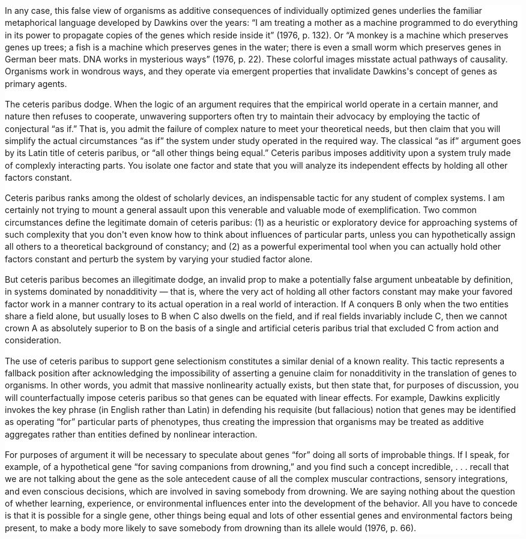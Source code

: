 In any case, this false view of organisms as additive consequences of individually optimized genes underlies the familiar metaphorical language developed by Dawkins over the years: “I am treating a mother as a machine programmed to do everything in its power to propagate copies of the genes which reside inside it” (1976, p. 132). Or “A monkey is a machine which pre­serves genes up trees; a fish is a machine which preserves genes in the water; there is even a small worm which preserves genes in German beer mats. DNA works in mysterious ways” (1976, p. 22). These colorful images misstate ac­tual pathways of causality. Organisms work in wondrous ways, and they op­erate via emergent properties that invalidate Dawkins's concept of genes as primary agents.

The ceteris paribus dodge. When the logic of an argument re­quires that the empirical world operate in a certain manner, and nature then refuses to cooperate, unwavering supporters often try to maintain their advo­cacy by employing the tactic of conjectural “as if.” That is, you admit the failure of complex nature to meet your theoretical needs, but then claim that you will simplify the actual circumstances “as if” the system under study operated in the required way. The classical “as if” argument goes by its Latin title of ceteris paribus, or “all other things being equal.” Ceteris paribus imposes additivity upon a system truly made of complexly interacting parts. You iso­late one factor and state that you will analyze its independent effects by hold­ing all other factors constant.

Ceteris paribus ranks among the oldest of scholarly devices, an indispens­able tactic for any student of complex systems. I am certainly not trying to mount a general assault upon this venerable and valuable mode of exempli­fication. Two common circumstances define the legitimate domain of ceteris paribus: (1) as a heuristic or exploratory device for approaching systems of such complexity that you don't even know how to think about influences of particular parts, unless you can hypothetically assign all others to a theoreti­cal background of constancy; and (2) as a powerful experimental tool when you can actually hold other factors constant and perturb the system by vary­ing your studied factor alone.

But ceteris paribus becomes an illegitimate dodge, an invalid prop to make a potentially false argument unbeatable by definition, in systems dominated by nonadditivity — that is, where the very act of holding all other factors con­stant may make your favored factor work in a manner contrary to its actual operation in a real world of interaction. If A conquers B only when the two entities share a field alone, but usually loses to B when C also dwells on the field, and if real fields invariably include C, then we cannot crown A as abso­lutely superior to B on the basis of a single and artificial ceteris paribus trial that excluded C from action and consideration.

The use of ceteris paribus to support gene selectionism constitutes a simi­lar denial of a known reality. This tactic represents a fallback position after acknowledging the impossibility of asserting a genuine claim for nonaddi­tivity in the translation of genes to organisms. In other words, you admit that massive nonlinearity actually exists, but then state that, for purposes of dis­cussion, you will counterfactually impose ceteris paribus so that genes can be equated with linear effects. For example, Dawkins explicitly invokes the key phrase (in English rather than Latin) in defending his requisite (but fal­lacious) notion that genes may be identified as operating “for” particular parts of phenotypes, thus creating the impression that organisms may be treated as additive aggregates rather than entities defined by nonlinear inter­action.

For purposes of argument it will be necessary to speculate about genes “for” doing all sorts of improbable things. If I speak, for example, of a hypothetical gene “for saving companions from drowning,” and you find such a concept incredible, . . . recall that we are not talking about the gene as the sole antecedent cause of all the complex muscular con­tractions, sensory integrations, and even conscious decisions, which are involved in saving somebody from drowning. We are saying nothing about the question of whether learning, experience, or environmental influences enter into the development of the behavior. All you have to concede is that it is possible for a single gene, other things being equal and lots of other essential genes and environmental factors being present, to make a body more likely to save somebody from drowning than its allele would (1976, p. 66).
